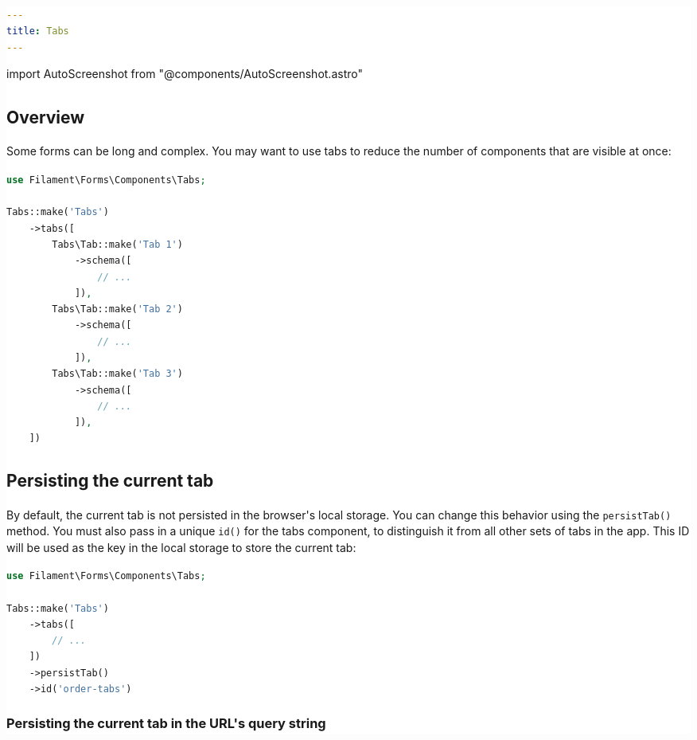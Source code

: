 ```yaml
---
title: Tabs
---
```

import AutoScreenshot from "@components/AutoScreenshot.astro"

## Overview

Some forms can be long and complex. You may want to use tabs to reduce the number of components that are visible at once:

```php
use Filament\Forms\Components\Tabs;

Tabs::make('Tabs')
    ->tabs([
        Tabs\Tab::make('Tab 1')
            ->schema([
                // ...
            ]),
        Tabs\Tab::make('Tab 2')
            ->schema([
                // ...
            ]),
        Tabs\Tab::make('Tab 3')
            ->schema([
                // ...
            ]),
    ])
```

<AutoScreenshot name="forms/layout/tabs/simple" alt="Tabs" version="3.x" />

## Persisting the current tab

By default, the current tab is not persisted in the browser's local storage. You can change this behavior using the `persistTab()` method. You must also pass in a unique `id()` for the tabs component, to distinguish it from all other sets of tabs in the app. This ID will be used as the key in the local storage to store the current tab:

```php
use Filament\Forms\Components\Tabs;

Tabs::make('Tabs')
    ->tabs([
        // ...
    ])
    ->persistTab()
    ->id('order-tabs')
```

### Persisting the current tab in the URL's query string
